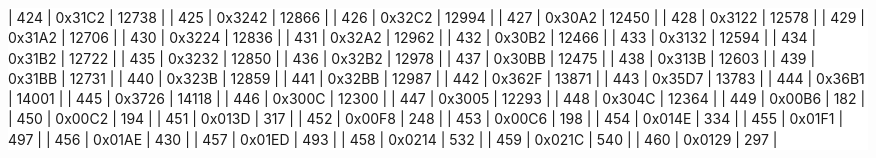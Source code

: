 |     424 | 0x31C2      |       12738 |
|     425 | 0x3242      |       12866 |
|     426 | 0x32C2      |       12994 |
|     427 | 0x30A2      |       12450 |
|     428 | 0x3122      |       12578 |
|     429 | 0x31A2      |       12706 |
|     430 | 0x3224      |       12836 |
|     431 | 0x32A2      |       12962 |
|     432 | 0x30B2      |       12466 |
|     433 | 0x3132      |       12594 |
|     434 | 0x31B2      |       12722 |
|     435 | 0x3232      |       12850 |
|     436 | 0x32B2      |       12978 |
|     437 | 0x30BB      |       12475 |
|     438 | 0x313B      |       12603 |
|     439 | 0x31BB      |       12731 |
|     440 | 0x323B      |       12859 |
|     441 | 0x32BB      |       12987 |
|     442 | 0x362F      |       13871 |
|     443 | 0x35D7      |       13783 |
|     444 | 0x36B1      |       14001 |
|     445 | 0x3726      |       14118 |
|     446 | 0x300C      |       12300 |
|     447 | 0x3005      |       12293 |
|     448 | 0x304C      |       12364 |
|     449 | 0x00B6      |         182 |
|     450 | 0x00C2      |         194 |
|     451 | 0x013D      |         317 |
|     452 | 0x00F8      |         248 |
|     453 | 0x00C6      |         198 |
|     454 | 0x014E      |         334 |
|     455 | 0x01F1      |         497 |
|     456 | 0x01AE      |         430 |
|     457 | 0x01ED      |         493 |
|     458 | 0x0214      |         532 |
|     459 | 0x021C      |         540 |
|     460 | 0x0129      |         297 |